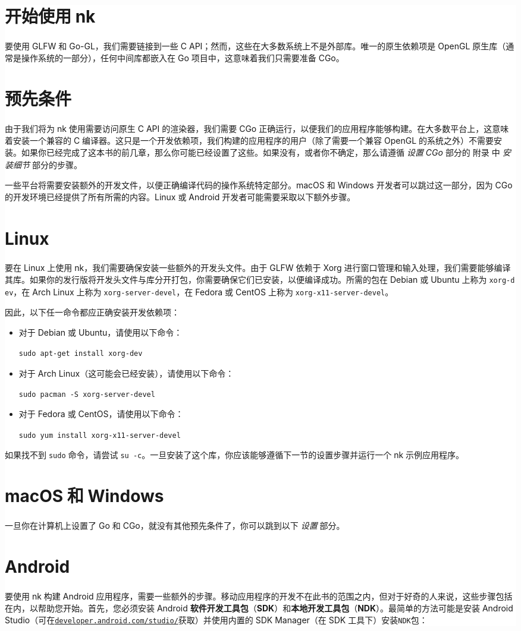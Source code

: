 # 开始使用 nk

要使用 GLFW 和 Go-GL，我们需要链接到一些 C API；然而，这些在大多数系统上不是外部库。唯一的原生依赖项是 OpenGL 原生库（通常是操作系统的一部分），任何中间库都嵌入在 Go 项目中，这意味着我们只需要准备 CGo。

# 预先条件

由于我们将为 nk 使用需要访问原生 C API 的渲染器，我们需要 CGo 正确运行，以便我们的应用程序能够构建。在大多数平台上，这意味着安装一个兼容的 C 编译器。这只是一个开发依赖项，我们构建的应用程序的用户（除了需要一个兼容 OpenGL 的系统之外）不需要安装。如果你已经完成了这本书的前几章，那么你可能已经设置了这些。如果没有，或者你不确定，那么请遵循 *设置 CGo* 部分的 附录 中 *安装细节* 部分的步骤。

一些平台将需要安装额外的开发文件，以便正确编译代码的操作系统特定部分。macOS 和 Windows 开发者可以跳过这一部分，因为 CGo 的开发环境已经提供了所有所需的内容。Linux 或 Android 开发者可能需要采取以下额外步骤。

# Linux

要在 Linux 上使用 nk，我们需要确保安装一些额外的开发头文件。由于 GLFW 依赖于 Xorg 进行窗口管理和输入处理，我们需要能够编译其库。如果你的发行版将开发头文件与库分开打包，你需要确保它们已安装，以便编译成功。所需的包在 Debian 或 Ubuntu 上称为 `xorg-dev`，在 Arch Linux 上称为 `xorg-server-devel`，在 Fedora 或 CentOS 上称为 `xorg-x11-server-devel`。

因此，以下任一命令都应正确安装开发依赖项：

+   对于 Debian 或 Ubuntu，请使用以下命令：

    `sudo apt-get install xorg-dev`

+   对于 Arch Linux（这可能会已经安装），请使用以下命令：

    `sudo pacman -S xorg-server-devel`

+   对于 Fedora 或 CentOS，请使用以下命令：

    `sudo yum install xorg-x11-server-devel`

如果找不到 `sudo` 命令，请尝试 `su -c`。一旦安装了这个库，你应该能够遵循下一节的设置步骤并运行一个 nk 示例应用程序。

# macOS 和 Windows

一旦你在计算机上设置了 Go 和 CGo，就没有其他预先条件了，你可以跳到以下 *设置* 部分。

# Android

要使用 nk 构建 Android 应用程序，需要一些额外的步骤。移动应用程序的开发不在此书的范围之内，但对于好奇的人来说，这些步骤包括在内，以帮助您开始。首先，您必须安装 Android **软件开发工具包**（**SDK**）和**本地开发工具包**（**NDK**）。最简单的方法可能是安装 Android Studio（可在[`developer.android.com/studio/`](https://developer.android.com/studio/)获取）并使用内置的 SDK Manager（在 SDK 工具下）安装`NDK`包：
